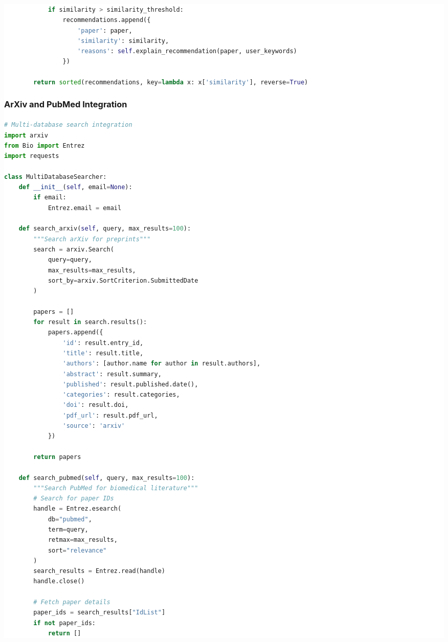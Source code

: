 ```python
            if similarity > similarity_threshold:
                recommendations.append({
                    'paper': paper,
                    'similarity': similarity,
                    'reasons': self.explain_recommendation(paper, user_keywords)
                })

        return sorted(recommendations, key=lambda x: x['similarity'], reverse=True)
```

### ArXiv and PubMed Integration
```python
# Multi-database search integration
import arxiv
from Bio import Entrez
import requests

class MultiDatabaseSearcher:
    def __init__(self, email=None):
        if email:
            Entrez.email = email

    def search_arxiv(self, query, max_results=100):
        """Search arXiv for preprints"""
        search = arxiv.Search(
            query=query,
            max_results=max_results,
            sort_by=arxiv.SortCriterion.SubmittedDate
        )

        papers = []
        for result in search.results():
            papers.append({
                'id': result.entry_id,
                'title': result.title,
                'authors': [author.name for author in result.authors],
                'abstract': result.summary,
                'published': result.published.date(),
                'categories': result.categories,
                'doi': result.doi,
                'pdf_url': result.pdf_url,
                'source': 'arxiv'
            })

        return papers

    def search_pubmed(self, query, max_results=100):
        """Search PubMed for biomedical literature"""
        # Search for paper IDs
        handle = Entrez.esearch(
            db="pubmed",
            term=query,
            retmax=max_results,
            sort="relevance"
        )
        search_results = Entrez.read(handle)
        handle.close()

        # Fetch paper details
        paper_ids = search_results["IdList"]
        if not paper_ids:
            return []

```